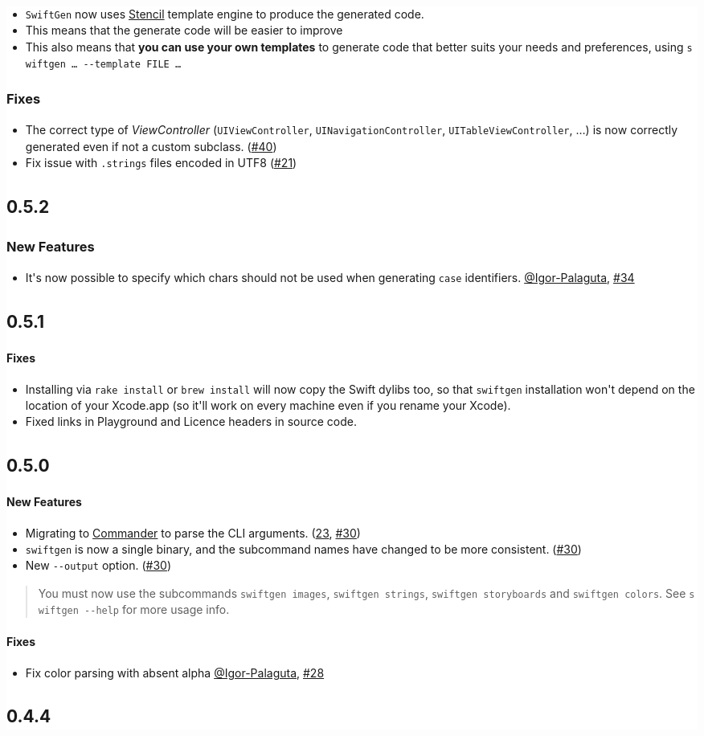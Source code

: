 * `SwiftGen` now uses [Stencil](https://github.com/kylef/Stencil) template engine to produce the generated code.
* This means that the generate code will be easier to improve
* This also means that **you can use your own templates** to generate code that better suits your needs and preferences, using `swiftgen … --template FILE …`

### Fixes

* The correct type of _ViewController_ (`UIViewController`, `UINavigationController`, `UITableViewController`, …) is now correctly generated even if not a custom subclass.  ([#40](https://github.com/SwiftGen/SwiftGen/issues/40))
* Fix issue with `.strings` files encoded in UTF8 ([#21](https://github.com/SwiftGen/SwiftGen/issues/21))

## 0.5.2

### New Features

* It's now possible to specify which chars should not be used when generating `case` identifiers.
[@Igor-Palaguta](https://github.com/Igor-Palaguta), [#34](https://github.com/SwiftGen/SwiftGen/pull/34)

## 0.5.1

#### Fixes

* Installing via `rake install` or `brew install` will now copy the Swift dylibs too, so that `swiftgen` installation won't depend on the location of your Xcode.app (so it'll work on every machine even if you rename your Xcode).
* Fixed links in Playground and Licence headers in source code.

## 0.5.0

#### New Features

* Migrating to [Commander](https://github.com/kylef/Commander) to parse the CLI arguments. ([23](https://github.com/SwiftGen/SwiftGen/issues/23), [#30](https://github.com/SwiftGen/SwiftGen/issues/30))
* `swiftgen` is now a single binary, and the subcommand names have changed to be more consistent. ([#30](https://github.com/SwiftGen/SwiftGen/issues/30))
* New `--output` option. ([#30](https://github.com/SwiftGen/SwiftGen/issues/30))

> You must now use the subcommands `swiftgen images`, `swiftgen strings`, `swiftgen storyboards` and `swiftgen colors`. See `swiftgen --help` for more usage info.

#### Fixes

* Fix color parsing with absent alpha
[@Igor-Palaguta](https://github.com/Igor-Palaguta), [#28](https://github.com/SwiftGen/SwiftGen/pull/28)

## 0.4.4
